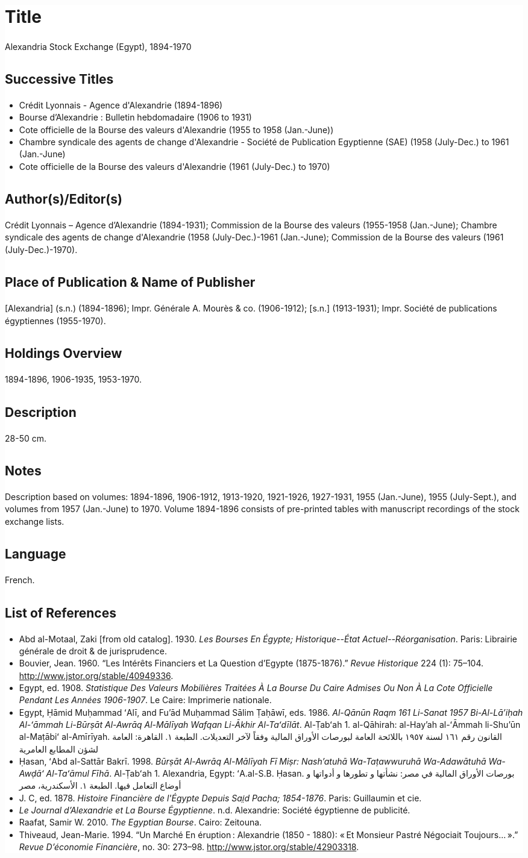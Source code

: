 # Title
Alexandria Stock Exchange (Egypt), 1894-1970

## Successive Titles
* Crédit Lyonnais - Agence d'Alexandrie (1894-1896)
* Bourse d’Alexandrie : Bulletin hebdomadaire (1906 to 1931)
* Cote officielle de la Bourse des valeurs d'Alexandrie (1955 to 1958 (Jan.-June))
* Chambre syndicale des agents de change d'Alexandrie -  Société de Publication Egyptienne (SAE) (1958 (July-Dec.) to 1961 (Jan.-June)
* Cote officielle de la Bourse des valeurs d'Alexandrie (1961 (July-Dec.) to 1970)

## Author(s)/Editor(s)
Crédit Lyonnais – Agence d’Alexandrie (1894-1931);  Commission de la Bourse des valeurs (1955-1958 (Jan.-June); Chambre syndicale des agents de change d'Alexandrie (1958 (July-Dec.)-1961 (Jan.-June); Commission de la Bourse des valeurs (1961 (July-Dec.)-1970).

## Place of Publication & Name of Publisher
[Alexandria] (s.n.) (1894-1896); Impr. Générale A. Mourès & co. (1906-1912); [s.n.] (1913-1931); Impr. Société de publications égyptiennes (1955-1970).

## Holdings Overview
1894-1896, 1906-1935, 1953-1970.

## Description
28-50 cm.

## Notes
Description based on volumes: 1894-1896, 1906-1912, 1913-1920, 1921-1926, 1927-1931, 1955 (Jan.-June), 1955 (July-Sept.), and volumes from 1957 (Jan.-June) to 1970. Volume 1894-1896 consists of pre-printed tables with manuscript recordings of the stock exchange lists.  

## Language
French.

## List of References
* Abd al-Motaal, Zaki [from old catalog]. 1930. *Les Bourses En Égypte; Historique--État Actuel--Réorganisation*. Paris: Librairie générale de droit & de jurisprudence.
* Bouvier, Jean. 1960. “Les Intérêts Financiers et La Question d’Egypte (1875-1876).” *Revue Historique* 224 (1): 75–104. http://www.jstor.org/stable/40949336.
* Egypt, ed. 1908. *Statistique Des Valeurs Mobilières Traitées À La Bourse Du Caire Admises Ou Non À La Cote Officielle Pendant Les Années 1906-1907*. Le Caire: Imprimerie nationale.
* Egypt, Ḥāmid Muḥammad ʻAlī, and Fuʼād Muḥammad Sālim Ṭaḥāwī, eds. 1986. *Al-Qānūn Raqm 161 Li-Sanat 1957 Bi-Al-Lāʼiḥah Al-ʻāmmah Li-Būrṣāt Al-Awrāq Al-Mālīyah Wafqan Li-Ākhir Al-Taʻdīlāt*. Al-Ṭabʻah 1. al-Qāhirah: al-Hayʼah al-ʻĀmmah li-Shuʼūn al-Maṭābiʻ al-Amīrīyah.   القانون رقم ١٦١ لسنة ١٩٥٧ باللائحة العامة لبورصات الأوراق المالية وفقاً لآخر التعديلات. الطبعة ١. القاهرة: العامة لشؤن المطابع العامرية
* Ḥasan, ʻAbd al-Sattār Bakrī. 1998. *Būrṣāt Al-Awrāq Al-Mālīyah Fī Miṣr: Nashʼatuhā Wa-Taṭawwuruhā Wa-Adawātuhā Wa-Awḍāʻ Al-Taʻāmul Fīhā*. Al-Ṭabʻah 1. Alexandria, Egypt: ʻA.al-S.B. Ḥasan. بورصات الأوراق المالية في مصر: نشأتها و تطورها و أدواتها و أوضاع التعامل فيها. الطبعة ١. الأسكندرية، مصر
* J. C, ed. 1878. *Histoire Financière de l'Égypte Depuis Sai̤d Pacha; 1854-1876*. Paris: Guillaumin et cie.
* *Le Journal d’Alexandrie et La Bourse Égyptienne*. n.d. Alexandrie: Société égyptienne de publicité.
* Raafat, Samir W. 2010. *The Egyptian Bourse*. Cairo: Zeitouna.
* Thiveaud, Jean-Marie. 1994. “Un Marché En éruption : Alexandrie (1850 - 1880): « Et Monsieur Pastré Négociait Toujours... ».” *Revue D’économie Financière*, no. 30: 273–98. http://www.jstor.org/stable/42903318.